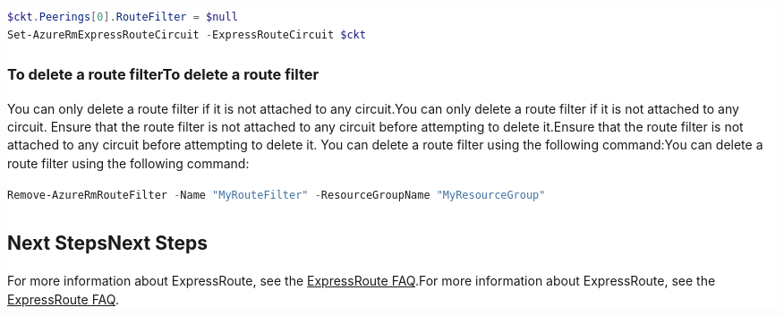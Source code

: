 ```powershell
$ckt.Peerings[0].RouteFilter = $null
Set-AzureRmExpressRouteCircuit -ExpressRouteCircuit $ckt
```

### <a name="delete"></a><span data-ttu-id="20339-201">To delete a route filter</span><span class="sxs-lookup"><span data-stu-id="20339-201">To delete a route filter</span></span>

<span data-ttu-id="20339-202">You can only delete a route filter if it is not attached to any circuit.</span><span class="sxs-lookup"><span data-stu-id="20339-202">You can only delete a route filter if it is not attached to any circuit.</span></span> <span data-ttu-id="20339-203">Ensure that the route filter is not attached to any circuit before attempting to delete it.</span><span class="sxs-lookup"><span data-stu-id="20339-203">Ensure that the route filter is not attached to any circuit before attempting to delete it.</span></span> <span data-ttu-id="20339-204">You can delete a route filter using the following command:</span><span class="sxs-lookup"><span data-stu-id="20339-204">You can delete a route filter using the following command:</span></span>

```powershell
Remove-AzureRmRouteFilter -Name "MyRouteFilter" -ResourceGroupName "MyResourceGroup"
```

## <a name="next-steps"></a><span data-ttu-id="20339-205">Next Steps</span><span class="sxs-lookup"><span data-stu-id="20339-205">Next Steps</span></span>

<span data-ttu-id="20339-206">For more information about ExpressRoute, see the [ExpressRoute FAQ](expressroute-faqs.md).</span><span class="sxs-lookup"><span data-stu-id="20339-206">For more information about ExpressRoute, see the [ExpressRoute FAQ](expressroute-faqs.md).</span></span>

